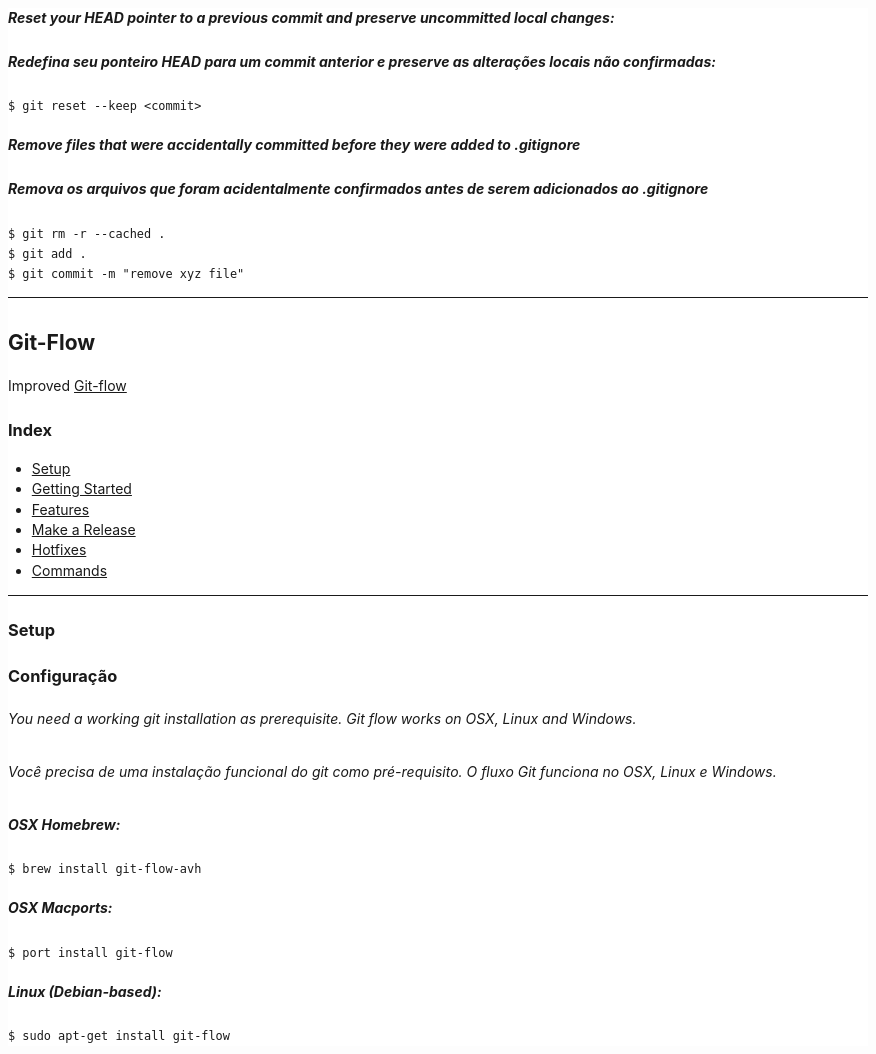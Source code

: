 ##### Reset your HEAD pointer to a previous commit and preserve uncommitted local changes:
##### Redefina seu ponteiro HEAD para um commit anterior e preserve as alterações locais não confirmadas:
```
$ git reset --keep <commit>
```

##### Remove files that were accidentally committed before they were added to .gitignore
##### Remova os arquivos que foram acidentalmente confirmados antes de serem adicionados ao .gitignore
```
$ git rm -r --cached .
$ git add .
$ git commit -m "remove xyz file"
```
<hr>

## Git-Flow
Improved [Git-flow](https://github.com/petervanderdoes/gitflow-avh)

### Index
* [Setup](#setup)
* [Getting Started](#getting-started)
* [Features](#features)
* [Make a Release](#make-a-release)
* [Hotfixes](#hotfixes)
* [Commands](#commands)

<hr>

### Setup
### Configuração
###### You need a working git installation as prerequisite. Git flow works on OSX, Linux and Windows.
###### Você precisa de uma instalação funcional do git como pré-requisito. O fluxo Git funciona no OSX, Linux e Windows.

##### OSX Homebrew:
```
$ brew install git-flow-avh
```

##### OSX Macports:
```
$ port install git-flow
```

##### Linux (Debian-based):
```
$ sudo apt-get install git-flow
```

